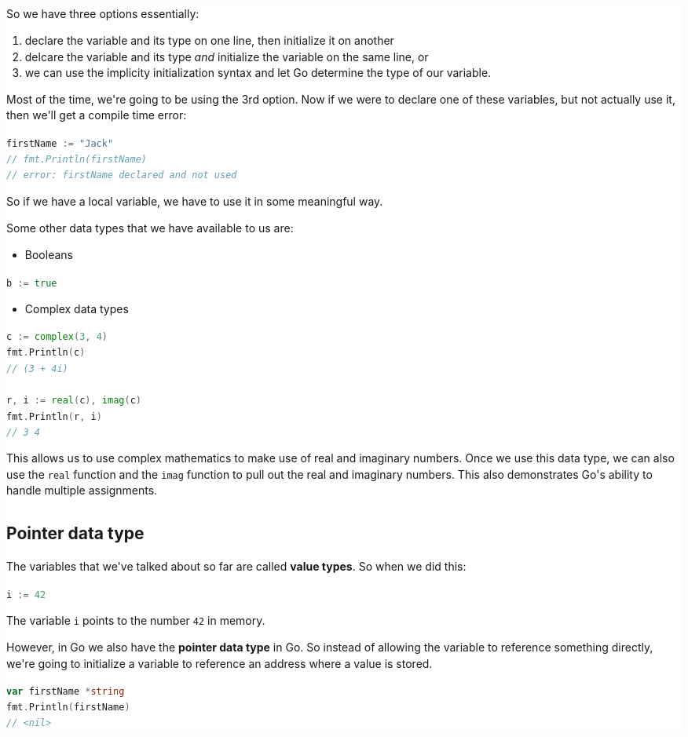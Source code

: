 So we have three options essentially:
1. declare the variable and its type on one line, then initialize it on another
2. delcare the variable and its type *and* initialize the variable on the same line, or
3. we can use the implicity initialization syntax and let Go determine the type of our variable.

Most of the time, we're going to be using the 3rd option. Now if we were to declare one of these variables, but not actually use it, then we'll get a compile time error:

```go
firstName := "Jack"
// fmt.Println(firstName)
// error: firstName declared and not used
```

So if we have a local variable, we have to use it in some meaningful way.

Some other data types that we have available to us are:

- Booleans
```go
b := true
```

- Complex data types
```go
c := complex(3, 4)
fmt.Println(c)
// (3 + 4i)

r, i := real(c), imag(c)
fmt.Println(r, i)
// 3 4
```

This allows us to use complex mathematics to make use of real and imaginary numbers. Once we use this data type, we can also use the `real` function and the `imag` function to pull out the real and imaginary numbers. This also demonstrates Go's ability to handle multiple assignments.

## Pointer data type

The variables that we've talked about so far are called **value types**. So when we did this:

```go
i := 42
```

The variable `i` points to the number `42` in memory.

However, in Go we also have the **pointer data type** in Go. So instead of allowing the variable to reference something directly, we're going to initialize a variable to reference an address where a value is stored.

```go
var firstName *string
fmt.Println(firstName)
// <nil>
```
